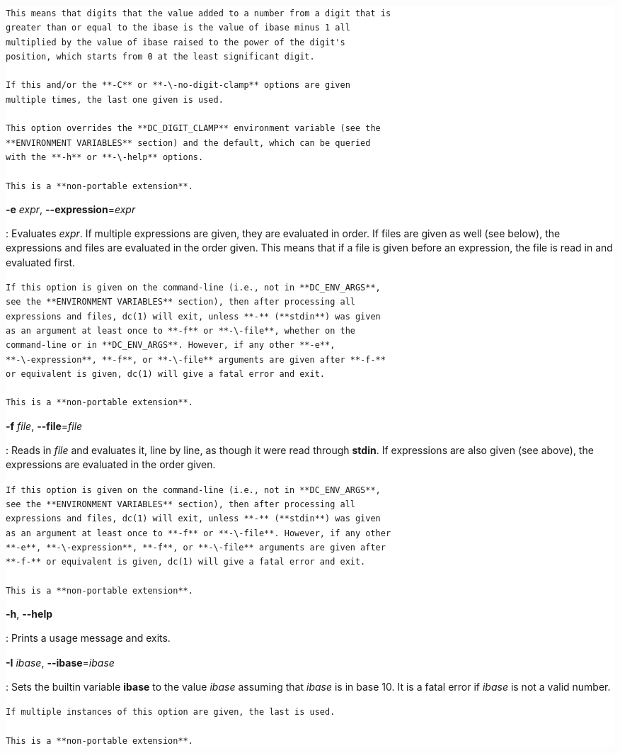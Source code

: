     This means that digits that the value added to a number from a digit that is
    greater than or equal to the ibase is the value of ibase minus 1 all
    multiplied by the value of ibase raised to the power of the digit's
    position, which starts from 0 at the least significant digit.

    If this and/or the **-C** or **-\-no-digit-clamp** options are given
    multiple times, the last one given is used.

    This option overrides the **DC_DIGIT_CLAMP** environment variable (see the
    **ENVIRONMENT VARIABLES** section) and the default, which can be queried
    with the **-h** or **-\-help** options.

    This is a **non-portable extension**.

**-e** *expr*, **-\-expression**=*expr*

:   Evaluates *expr*. If multiple expressions are given, they are evaluated in
    order. If files are given as well (see below), the expressions and files are
    evaluated in the order given. This means that if a file is given before an
    expression, the file is read in and evaluated first.

    If this option is given on the command-line (i.e., not in **DC_ENV_ARGS**,
    see the **ENVIRONMENT VARIABLES** section), then after processing all
    expressions and files, dc(1) will exit, unless **-** (**stdin**) was given
    as an argument at least once to **-f** or **-\-file**, whether on the
    command-line or in **DC_ENV_ARGS**. However, if any other **-e**,
    **-\-expression**, **-f**, or **-\-file** arguments are given after **-f-**
    or equivalent is given, dc(1) will give a fatal error and exit.

    This is a **non-portable extension**.

**-f** *file*, **-\-file**=*file*

:   Reads in *file* and evaluates it, line by line, as though it were read
    through **stdin**. If expressions are also given (see above), the
    expressions are evaluated in the order given.

    If this option is given on the command-line (i.e., not in **DC_ENV_ARGS**,
    see the **ENVIRONMENT VARIABLES** section), then after processing all
    expressions and files, dc(1) will exit, unless **-** (**stdin**) was given
    as an argument at least once to **-f** or **-\-file**. However, if any other
    **-e**, **-\-expression**, **-f**, or **-\-file** arguments are given after
    **-f-** or equivalent is given, dc(1) will give a fatal error and exit.

    This is a **non-portable extension**.

**-h**, **-\-help**

:   Prints a usage message and exits.

**-I** *ibase*, **-\-ibase**=*ibase*

:   Sets the builtin variable **ibase** to the value *ibase* assuming that
    *ibase* is in base 10. It is a fatal error if *ibase* is not a valid number.

    If multiple instances of this option are given, the last is used.

    This is a **non-portable extension**.
